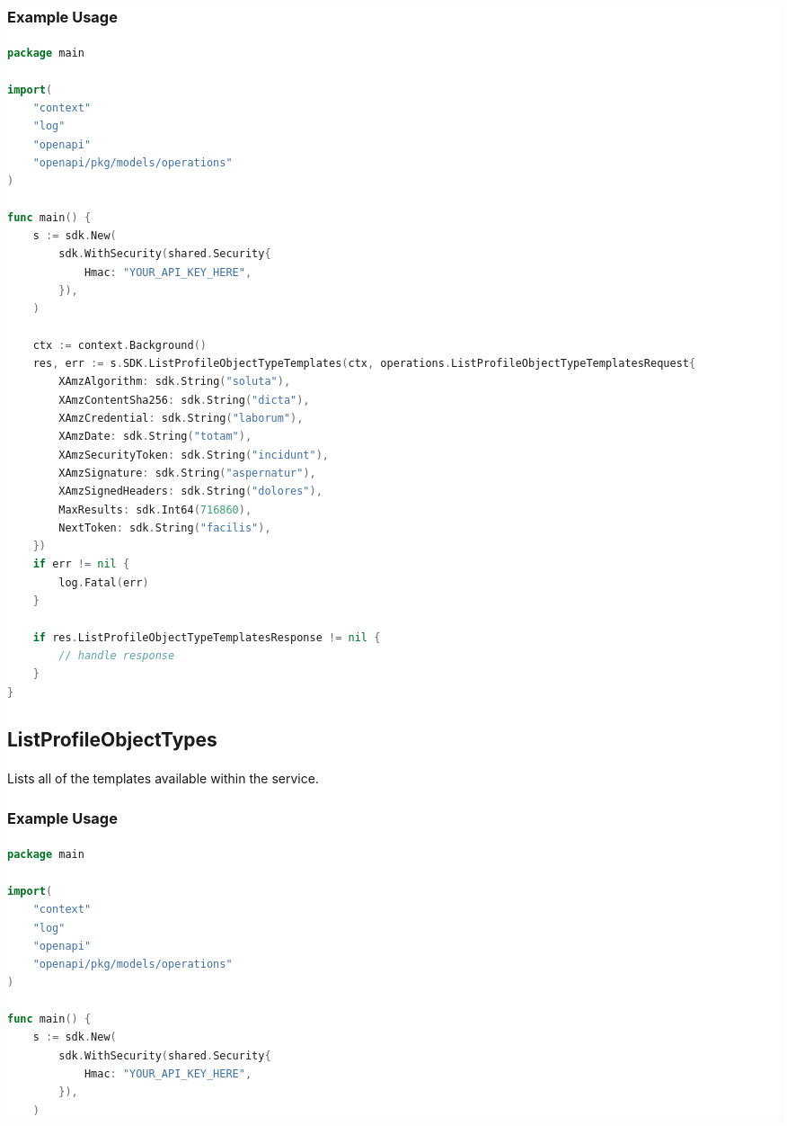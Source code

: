 ### Example Usage

```go
package main

import(
	"context"
	"log"
	"openapi"
	"openapi/pkg/models/operations"
)

func main() {
    s := sdk.New(
        sdk.WithSecurity(shared.Security{
            Hmac: "YOUR_API_KEY_HERE",
        }),
    )

    ctx := context.Background()
    res, err := s.SDK.ListProfileObjectTypeTemplates(ctx, operations.ListProfileObjectTypeTemplatesRequest{
        XAmzAlgorithm: sdk.String("soluta"),
        XAmzContentSha256: sdk.String("dicta"),
        XAmzCredential: sdk.String("laborum"),
        XAmzDate: sdk.String("totam"),
        XAmzSecurityToken: sdk.String("incidunt"),
        XAmzSignature: sdk.String("aspernatur"),
        XAmzSignedHeaders: sdk.String("dolores"),
        MaxResults: sdk.Int64(716860),
        NextToken: sdk.String("facilis"),
    })
    if err != nil {
        log.Fatal(err)
    }

    if res.ListProfileObjectTypeTemplatesResponse != nil {
        // handle response
    }
}
```

## ListProfileObjectTypes

Lists all of the templates available within the service.

### Example Usage

```go
package main

import(
	"context"
	"log"
	"openapi"
	"openapi/pkg/models/operations"
)

func main() {
    s := sdk.New(
        sdk.WithSecurity(shared.Security{
            Hmac: "YOUR_API_KEY_HERE",
        }),
    )
```